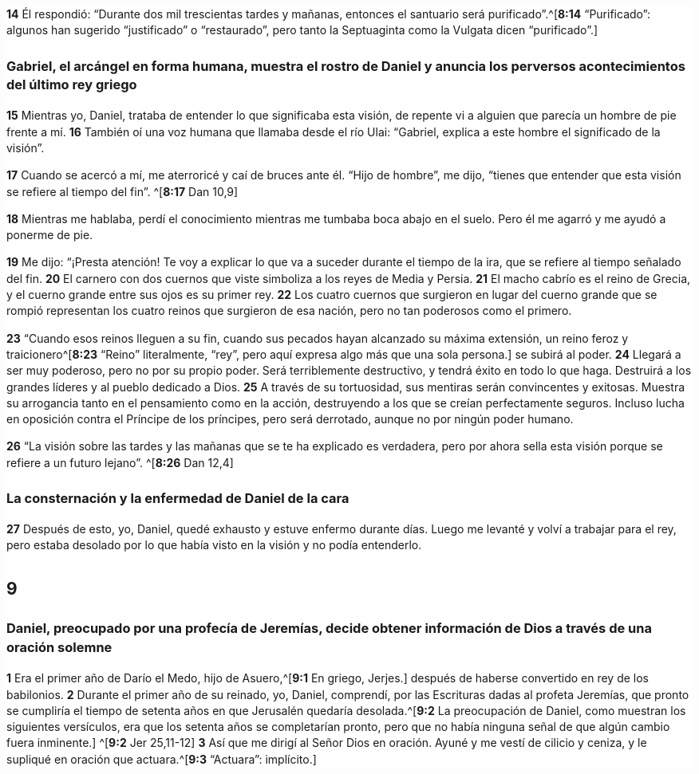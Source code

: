 **14** Él respondió: “Durante dos mil trescientas tardes y mañanas, entonces el santuario será purificado”.^[**8:14** “Purificado”: algunos han sugerido “justificado” o “restaurado”, pero tanto la Septuaginta como la Vulgata dicen “purificado”.] 


### Gabriel, el arcángel en forma humana, muestra el rostro de Daniel y anuncia los perversos acontecimientos del último rey griego
**15** Mientras yo, Daniel, trataba de entender lo que significaba esta visión, de repente vi a alguien que parecía un hombre de pie frente a mí. **16** También oí una voz humana que llamaba desde el río Ulai: “Gabriel, explica a este hombre el significado de la visión”. 

**17** Cuando se acercó a mí, me aterroricé y caí de bruces ante él. “Hijo de hombre”, me dijo, “tienes que entender que esta visión se refiere al tiempo del fin”. ^[**8:17** Dan 10,9] 


**18** Mientras me hablaba, perdí el conocimiento mientras me tumbaba boca abajo en el suelo. Pero él me agarró y me ayudó a ponerme de pie. 

**19** Me dijo: “¡Presta atención! Te voy a explicar lo que va a suceder durante el tiempo de la ira, que se refiere al tiempo señalado del fin. **20** El carnero con dos cuernos que viste simboliza a los reyes de Media y Persia. **21** El macho cabrío es el reino de Grecia, y el cuerno grande entre sus ojos es su primer rey. **22** Los cuatro cuernos que surgieron en lugar del cuerno grande que se rompió representan los cuatro reinos que surgieron de esa nación, pero no tan poderosos como el primero. 

**23** “Cuando esos reinos lleguen a su fin, cuando sus pecados hayan alcanzado su máxima extensión, un reino feroz y traicionero^[**8:23** “Reino” literalmente, “rey”, pero aquí expresa algo más que una sola persona.] se subirá al poder. **24** Llegará a ser muy poderoso, pero no por su propio poder. Será terriblemente destructivo, y tendrá éxito en todo lo que haga. Destruirá a los grandes líderes y al pueblo dedicado a Dios. **25** A través de su tortuosidad, sus mentiras serán convincentes y exitosas. Muestra su arrogancia tanto en el pensamiento como en la acción, destruyendo a los que se creían perfectamente seguros. Incluso lucha en oposición contra el Príncipe de los príncipes, pero será derrotado, aunque no por ningún poder humano. 


**26** “La visión sobre las tardes y las mañanas que se te ha explicado es verdadera, pero por ahora sella esta visión porque se refiere a un futuro lejano”. ^[**8:26** Dan 12,4] 


### La consternación y la enfermedad de Daniel de la cara
**27** Después de esto, yo, Daniel, quedé exhausto y estuve enfermo durante días. Luego me levanté y volví a trabajar para el rey, pero estaba desolado por lo que había visto en la visión y no podía entenderlo. 

## 9 
### Daniel, preocupado por una profecía de Jeremías, decide obtener información de Dios a través de una oración solemne
**1** Era el primer año de Darío el Medo, hijo de Asuero,^[**9:1** En griego, Jerjes.] después de haberse convertido en rey de los babilonios. **2** Durante el primer año de su reinado, yo, Daniel, comprendí, por las Escrituras dadas al profeta Jeremías, que pronto se cumpliría el tiempo de setenta años en que Jerusalén quedaría desolada.^[**9:2** La preocupación de Daniel, como muestran los siguientes versículos, era que los setenta años se completarían pronto, pero que no había ninguna señal de que algún cambio fuera inminente.] ^[**9:2** Jer 25,11-12] **3** Así que me dirigí al Señor Dios en oración. Ayuné y me vestí de cilicio y ceniza, y le supliqué en oración que actuara.^[**9:3** “Actuara”: implícito.] 
   